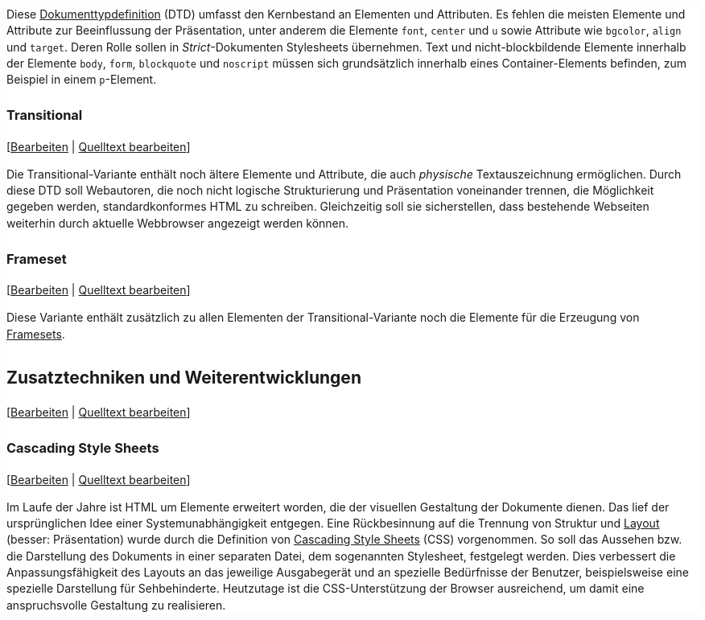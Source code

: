 Diese [Dokumenttypdefinition](https://de.wikipedia.org/wiki/Dokumenttypdefinition "Dokumenttypdefinition")
(DTD) umfasst den Kernbestand an Elementen und Attributen. Es fehlen
die meisten Elemente und Attribute zur Beeinflussung der Präsentation,
unter anderem die Elemente `font`, `center` und `u` sowie Attribute wie `bgcolor`, `align` und `target`. Deren Rolle sollen in *Strict*-Dokumenten Stylesheets übernehmen. Text und nicht-blockbildende Elemente innerhalb der Elemente `body`, `form`, `blockquote` und `noscript` müssen sich grundsätzlich innerhalb eines Container-Elements befinden, zum Beispiel in einem `p`-Element.

### Transitional

\[[Bearbeiten](https://de.wikipedia.org/w/index.php?title=Hypertext_Markup_Language&veaction=edit&section=12 "Abschnitt bearbeiten: Transitional") \| [Quelltext bearbeiten](https://de.wikipedia.org/w/index.php?title=Hypertext_Markup_Language&action=edit&section=12 "Quellcode des Abschnitts bearbeiten: Transitional")\]

Die Transitional-Variante enthält noch ältere Elemente und Attribute, die auch *physische*
Textauszeichnung ermöglichen. Durch diese DTD soll Webautoren, die noch
nicht logische Strukturierung und Präsentation voneinander trennen, die
Möglichkeit gegeben werden, standardkonformes HTML zu schreiben.
Gleichzeitig soll sie sicherstellen, dass bestehende Webseiten weiterhin
durch aktuelle Webbrowser angezeigt werden können.

### Frameset

\[[Bearbeiten](https://de.wikipedia.org/w/index.php?title=Hypertext_Markup_Language&veaction=edit&section=13 "Abschnitt bearbeiten: Frameset") \| [Quelltext bearbeiten](https://de.wikipedia.org/w/index.php?title=Hypertext_Markup_Language&action=edit&section=13 "Quellcode des Abschnitts bearbeiten: Frameset")\]

Diese Variante enthält zusätzlich zu allen Elementen der Transitional-Variante noch die Elemente für die Erzeugung von [Framesets](https://de.wikipedia.org/wiki/Frame_(HTML) "Frame (HTML)").

## Zusatztechniken und Weiterentwicklungen

\[[Bearbeiten](https://de.wikipedia.org/w/index.php?title=Hypertext_Markup_Language&veaction=edit&section=14 "Abschnitt bearbeiten: Zusatztechniken und Weiterentwicklungen") \| [Quelltext bearbeiten](https://de.wikipedia.org/w/index.php?title=Hypertext_Markup_Language&action=edit&section=14 "Quellcode des Abschnitts bearbeiten: Zusatztechniken und Weiterentwicklungen")\]

### Cascading Style Sheets

\[[Bearbeiten](https://de.wikipedia.org/w/index.php?title=Hypertext_Markup_Language&veaction=edit&section=15 "Abschnitt bearbeiten: Cascading Style Sheets") \| [Quelltext bearbeiten](https://de.wikipedia.org/w/index.php?title=Hypertext_Markup_Language&action=edit&section=15 "Quellcode des Abschnitts bearbeiten: Cascading Style Sheets")\]

Im Laufe der Jahre ist HTML um Elemente erweitert worden, die der
visuellen Gestaltung der Dokumente dienen. Das lief der ursprünglichen
Idee einer Systemunabhängigkeit entgegen. Eine Rückbesinnung auf die
Trennung von Struktur und [Layout](https://de.wikipedia.org/wiki/Layout "Layout") (besser: Präsentation) wurde durch die Definition von [Cascading Style Sheets](https://de.wikipedia.org/wiki/Cascading_Style_Sheets "Cascading Style Sheets")
(CSS) vorgenommen. So soll das Aussehen bzw. die Darstellung des
Dokuments in einer separaten Datei, dem sogenannten Stylesheet,
festgelegt werden. Dies verbessert die Anpassungsfähigkeit des Layouts
an das jeweilige Ausgabegerät und an spezielle Bedürfnisse der Benutzer,
beispielsweise eine spezielle Darstellung für Sehbehinderte. Heutzutage
ist die CSS-Unterstützung der Browser ausreichend, um damit eine
anspruchsvolle Gestaltung zu realisieren.
